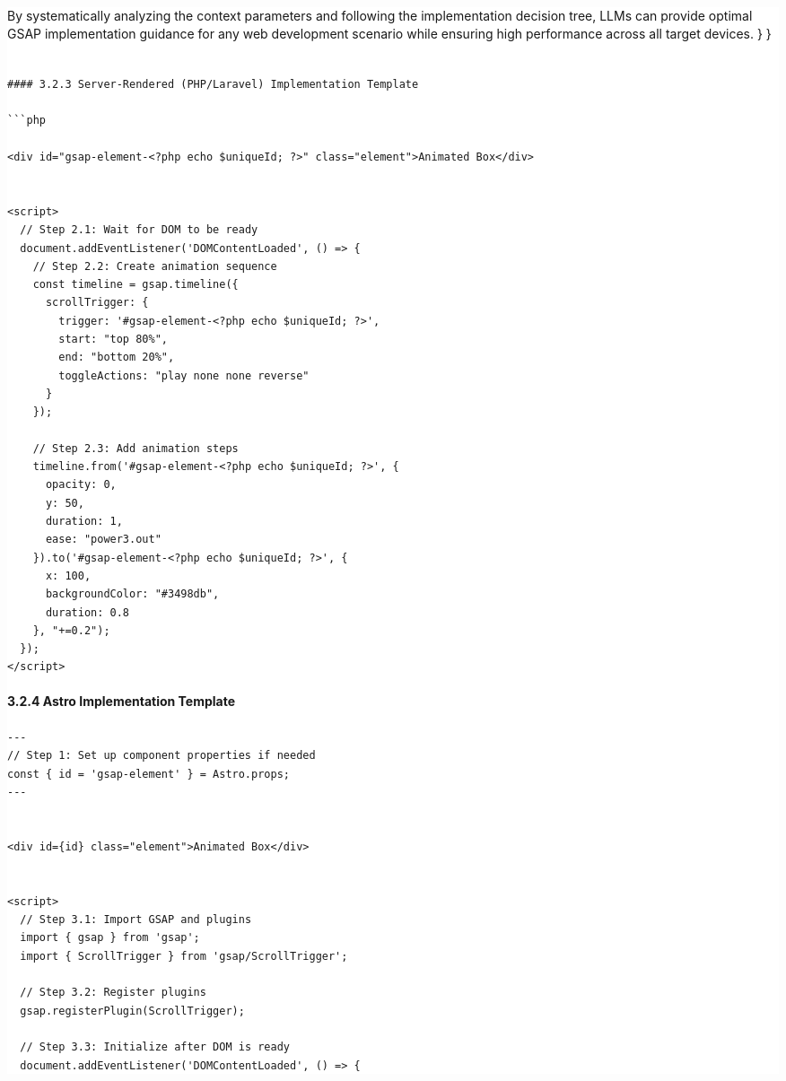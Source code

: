 By systematically analyzing the context parameters and following the implementation decision tree, LLMs can provide optimal GSAP implementation guidance for any web development scenario while ensuring high performance across all target devices.
  }
}
</script>
```

#### 3.2.3 Server-Rendered (PHP/Laravel) Implementation Template

```php

<div id="gsap-element-<?php echo $uniqueId; ?>" class="element">Animated Box</div>


<script>
  // Step 2.1: Wait for DOM to be ready
  document.addEventListener('DOMContentLoaded', () => {
    // Step 2.2: Create animation sequence
    const timeline = gsap.timeline({
      scrollTrigger: {
        trigger: '#gsap-element-<?php echo $uniqueId; ?>',
        start: "top 80%",
        end: "bottom 20%",
        toggleActions: "play none none reverse"
      }
    });
    
    // Step 2.3: Add animation steps
    timeline.from('#gsap-element-<?php echo $uniqueId; ?>', {
      opacity: 0,
      y: 50,
      duration: 1,
      ease: "power3.out"
    }).to('#gsap-element-<?php echo $uniqueId; ?>', {
      x: 100,
      backgroundColor: "#3498db",
      duration: 0.8
    }, "+=0.2");
  });
</script>
```

#### 3.2.4 Astro Implementation Template

```astro
---
// Step 1: Set up component properties if needed
const { id = 'gsap-element' } = Astro.props;
---


<div id={id} class="element">Animated Box</div>


<script>
  // Step 3.1: Import GSAP and plugins
  import { gsap } from 'gsap';
  import { ScrollTrigger } from 'gsap/ScrollTrigger';
  
  // Step 3.2: Register plugins
  gsap.registerPlugin(ScrollTrigger);
  
  // Step 3.3: Initialize after DOM is ready
  document.addEventListener('DOMContentLoaded', () => {
```
